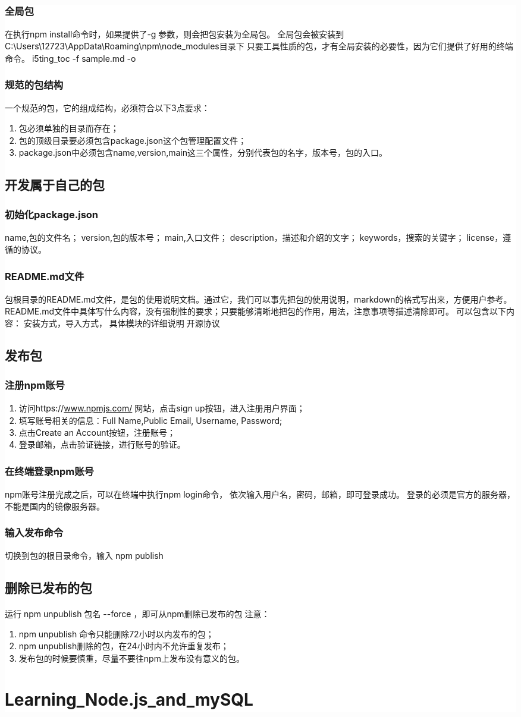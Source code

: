### 全局包
在执行npm install命令时，如果提供了-g 参数，则会把包安装为全局包。
全局包会被安装到 C:\Users\12723\AppData\Roaming\npm\node_modules目录下
只要工具性质的包，才有全局安装的必要性，因为它们提供了好用的终端命令。
i5ting_toc -f sample.md -o

### 规范的包结构
一个规范的包，它的组成结构，必须符合以下3点要求：
1. 包必须单独的目录而存在；
2. 包的顶级目录要必须包含package.json这个包管理配置文件；
3. package.json中必须包含name,version,main这三个属性，分别代表包的名字，版本号，包的入口。


## 开发属于自己的包
### 初始化package.json
name,包的文件名；
version,包的版本号；
main,入口文件；
description，描述和介绍的文字；
keywords，搜索的关键字；
license，遵循的协议。

### README.md文件
包根目录的README.md文件，是包的使用说明文档。通过它，我们可以事先把包的使用说明，markdown的格式写出来，方便用户参考。
README.md文件中具体写什么内容，没有强制性的要求；只要能够清晰地把包的作用，用法，注意事项等描述清除即可。
可以包含以下内容：
安装方式，导入方式，  具体模块的详细说明     开源协议

## 发布包
### 注册npm账号
1.  访问https://www.npmjs.com/ 网站，点击sign up按钮，进入注册用户界面；
2. 填写账号相关的信息：Full Name,Public Email, Username, Password;
3. 点击Create an Account按钮，注册账号；
4. 登录邮箱，点击验证链接，进行账号的验证。

### 在终端登录npm账号
npm账号注册完成之后，可以在终端中执行npm login命令，
依次输入用户名，密码，邮箱，即可登录成功。
登录的必须是官方的服务器，不能是国内的镜像服务器。

### 输入发布命令
切换到包的根目录命令，输入 npm publish 

## 删除已发布的包
运行 npm unpublish 包名 --force ，即可从npm删除已发布的包
注意：
1. npm unpublish 命令只能删除72小时以内发布的包；
2. npm unpublish删除的包，在24小时内不允许重复发布；
3. 发布包的时候要慎重，尽量不要往npm上发布没有意义的包。

# Learning_Node.js_and_mySQL
